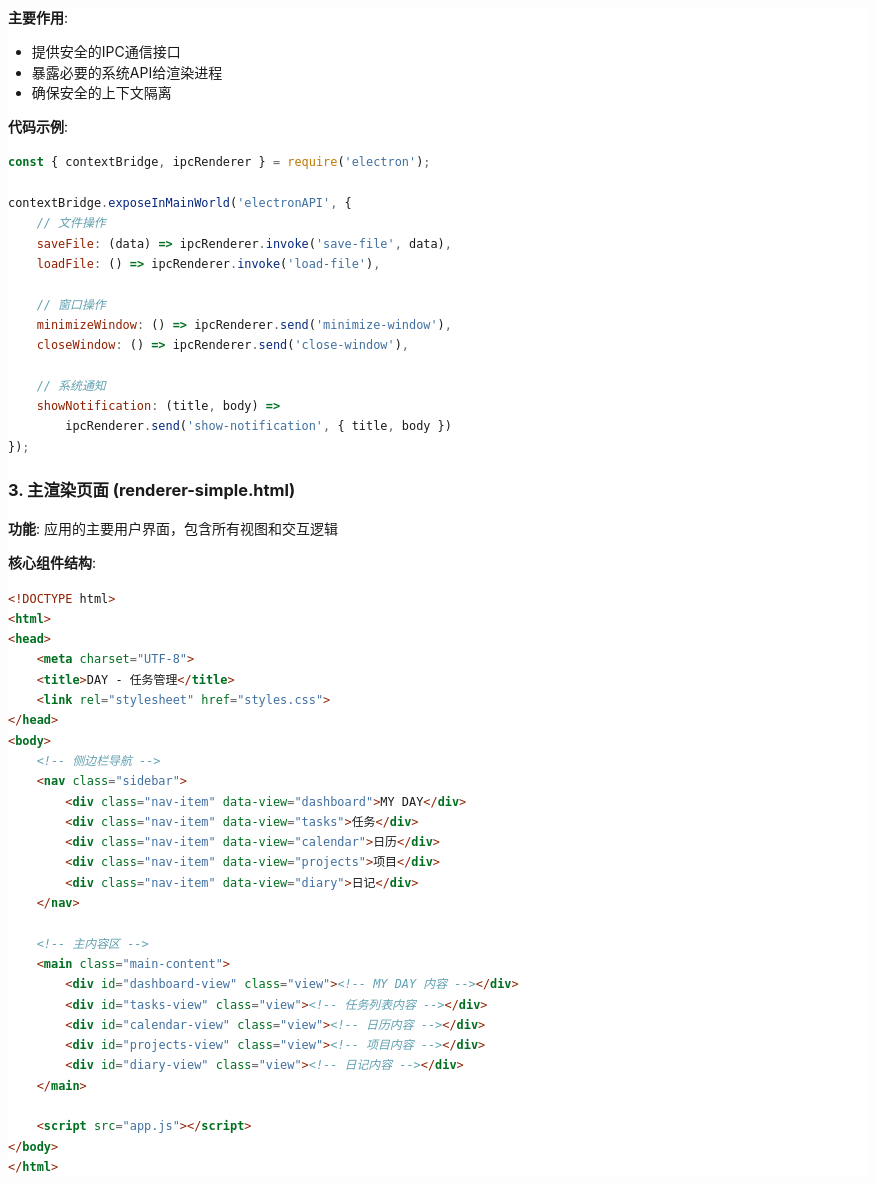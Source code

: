 **主要作用**:
- 提供安全的IPC通信接口
- 暴露必要的系统API给渲染进程
- 确保安全的上下文隔离

**代码示例**:
```javascript
const { contextBridge, ipcRenderer } = require('electron');

contextBridge.exposeInMainWorld('electronAPI', {
    // 文件操作
    saveFile: (data) => ipcRenderer.invoke('save-file', data),
    loadFile: () => ipcRenderer.invoke('load-file'),
    
    // 窗口操作
    minimizeWindow: () => ipcRenderer.send('minimize-window'),
    closeWindow: () => ipcRenderer.send('close-window'),
    
    // 系统通知
    showNotification: (title, body) => 
        ipcRenderer.send('show-notification', { title, body })
});
```

### 3. 主渲染页面 (renderer-simple.html)
**功能**: 应用的主要用户界面，包含所有视图和交互逻辑

**核心组件结构**:
```html
<!DOCTYPE html>
<html>
<head>
    <meta charset="UTF-8">
    <title>DAY - 任务管理</title>
    <link rel="stylesheet" href="styles.css">
</head>
<body>
    <!-- 侧边栏导航 -->
    <nav class="sidebar">
        <div class="nav-item" data-view="dashboard">MY DAY</div>
        <div class="nav-item" data-view="tasks">任务</div>
        <div class="nav-item" data-view="calendar">日历</div>
        <div class="nav-item" data-view="projects">项目</div>
        <div class="nav-item" data-view="diary">日记</div>
    </nav>
    
    <!-- 主内容区 -->
    <main class="main-content">
        <div id="dashboard-view" class="view"><!-- MY DAY 内容 --></div>
        <div id="tasks-view" class="view"><!-- 任务列表内容 --></div>
        <div id="calendar-view" class="view"><!-- 日历内容 --></div>
        <div id="projects-view" class="view"><!-- 项目内容 --></div>
        <div id="diary-view" class="view"><!-- 日记内容 --></div>
    </main>
    
    <script src="app.js"></script>
</body>
</html>
```
